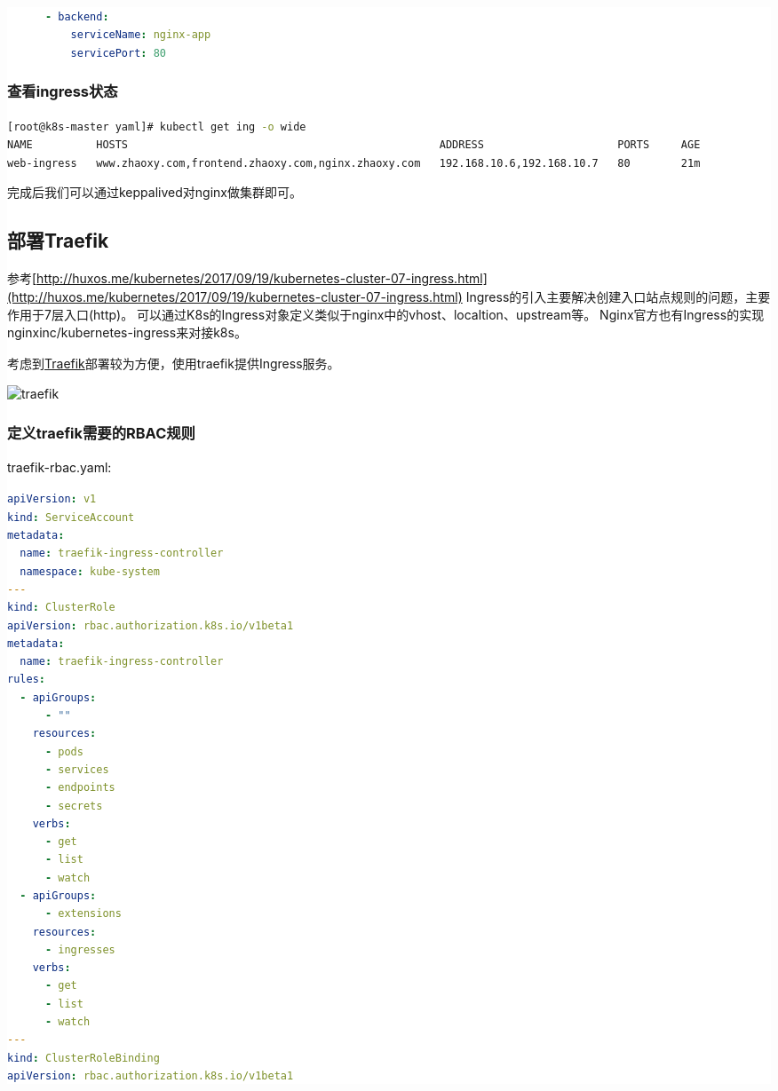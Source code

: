 ```yaml
      - backend:
          serviceName: nginx-app
          servicePort: 80
```

### 查看ingress状态
```bash
[root@k8s-master yaml]# kubectl get ing -o wide
NAME          HOSTS                                                 ADDRESS                     PORTS     AGE
web-ingress   www.zhaoxy.com,frontend.zhaoxy.com,nginx.zhaoxy.com   192.168.10.6,192.168.10.7   80        21m
```

完成后我们可以通过keppalived对nginx做集群即可。

## 部署Traefik
参考[http://huxos.me/kubernetes/2017/09/19/kubernetes-cluster-07-ingress.html](http://huxos.me/kubernetes/2017/09/19/kubernetes-cluster-07-ingress.html)
Ingress的引入主要解决创建入口站点规则的问题，主要作用于7层入口(http)。 可以通过K8s的Ingress对象定义类似于nginx中的vhost、localtion、upstream等。 Nginx官方也有Ingress的实现nginxinc/kubernetes-ingress来对接k8s。

考虑到[Traefik](https://github.com/containous/traefik)部署较为方便，使用traefik提供Ingress服务。

![traefik](/images/traefik.png)

### 定义traefik需要的RBAC规则

traefik-rbac.yaml:

```yaml
apiVersion: v1
kind: ServiceAccount
metadata:
  name: traefik-ingress-controller
  namespace: kube-system
---
kind: ClusterRole
apiVersion: rbac.authorization.k8s.io/v1beta1
metadata:
  name: traefik-ingress-controller
rules:
  - apiGroups:
      - ""
    resources:
      - pods
      - services
      - endpoints
      - secrets
    verbs:
      - get
      - list
      - watch
  - apiGroups:
      - extensions
    resources:
      - ingresses
    verbs:
      - get
      - list
      - watch
---
kind: ClusterRoleBinding
apiVersion: rbac.authorization.k8s.io/v1beta1
```